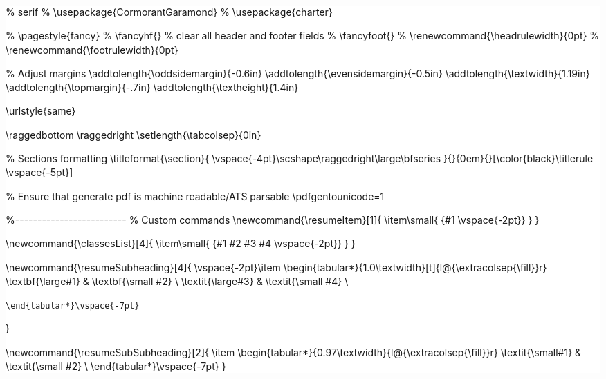 % serif
% \usepackage{CormorantGaramond}
% \usepackage{charter}


% \pagestyle{fancy}
% \fancyhf{}  % clear all header and footer fields
% \fancyfoot{}
% \renewcommand{\headrulewidth}{0pt}
% \renewcommand{\footrulewidth}{0pt}

% Adjust margins
\addtolength{\oddsidemargin}{-0.6in}
\addtolength{\evensidemargin}{-0.5in}
\addtolength{\textwidth}{1.19in}
\addtolength{\topmargin}{-.7in}
\addtolength{\textheight}{1.4in}

\urlstyle{same}

\raggedbottom
\raggedright
\setlength{\tabcolsep}{0in}

% Sections formatting
\titleformat{\section}{
  \vspace{-4pt}\scshape\raggedright\large\bfseries
}{}{0em}{}[\color{black}\titlerule \vspace{-5pt}]

% Ensure that generate pdf is machine readable/ATS parsable
\pdfgentounicode=1

%-------------------------
% Custom commands
\newcommand{\resumeItem}[1]{
  \item\small{
    {#1 \vspace{-2pt}}
  }
}

\newcommand{\classesList}[4]{
    \item\small{
        {#1 #2 #3 #4 \vspace{-2pt}}
  }
}

\newcommand{\resumeSubheading}[4]{
  \vspace{-2pt}\item
    \begin{tabular*}{1.0\textwidth}[t]{l@{\extracolsep{\fill}}r}
      \textbf{\large#1} & \textbf{\small #2} \\
      \textit{\large#3} & \textit{\small #4} \\
      
    \end{tabular*}\vspace{-7pt}
}

\newcommand{\resumeSubSubheading}[2]{
    \item
    \begin{tabular*}{0.97\textwidth}{l@{\extracolsep{\fill}}r}
      \textit{\small#1} & \textit{\small #2} \\
    \end{tabular*}\vspace{-7pt}
}
